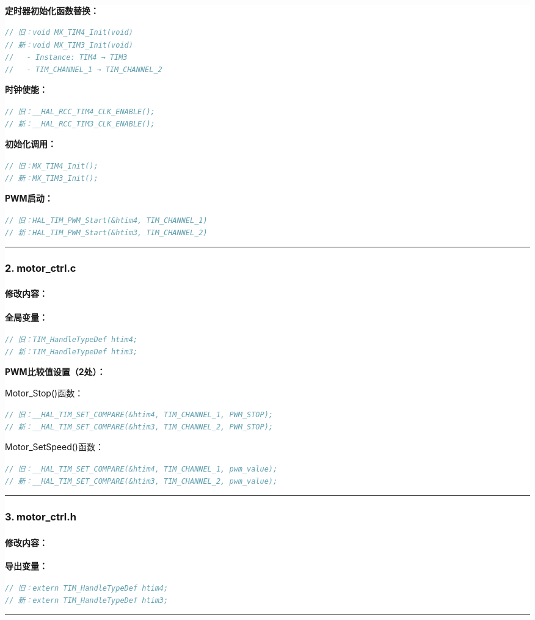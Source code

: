 **定时器初始化函数替换：**
```c
// 旧：void MX_TIM4_Init(void)
// 新：void MX_TIM3_Init(void)
//   - Instance: TIM4 → TIM3
//   - TIM_CHANNEL_1 → TIM_CHANNEL_2
```

**时钟使能：**
```c
// 旧：__HAL_RCC_TIM4_CLK_ENABLE();
// 新：__HAL_RCC_TIM3_CLK_ENABLE();
```

**初始化调用：**
```c
// 旧：MX_TIM4_Init();
// 新：MX_TIM3_Init();
```

**PWM启动：**
```c
// 旧：HAL_TIM_PWM_Start(&htim4, TIM_CHANNEL_1)
// 新：HAL_TIM_PWM_Start(&htim3, TIM_CHANNEL_2)
```

---

### 2. **motor_ctrl.c**
#### 修改内容：

**全局变量：**
```c
// 旧：TIM_HandleTypeDef htim4;
// 新：TIM_HandleTypeDef htim3;
```

**PWM比较值设置（2处）：**

Motor_Stop()函数：
```c
// 旧：__HAL_TIM_SET_COMPARE(&htim4, TIM_CHANNEL_1, PWM_STOP);
// 新：__HAL_TIM_SET_COMPARE(&htim3, TIM_CHANNEL_2, PWM_STOP);
```

Motor_SetSpeed()函数：
```c
// 旧：__HAL_TIM_SET_COMPARE(&htim4, TIM_CHANNEL_1, pwm_value);
// 新：__HAL_TIM_SET_COMPARE(&htim3, TIM_CHANNEL_2, pwm_value);
```

---

### 3. **motor_ctrl.h**
#### 修改内容：

**导出变量：**
```c
// 旧：extern TIM_HandleTypeDef htim4;
// 新：extern TIM_HandleTypeDef htim3;
```

---